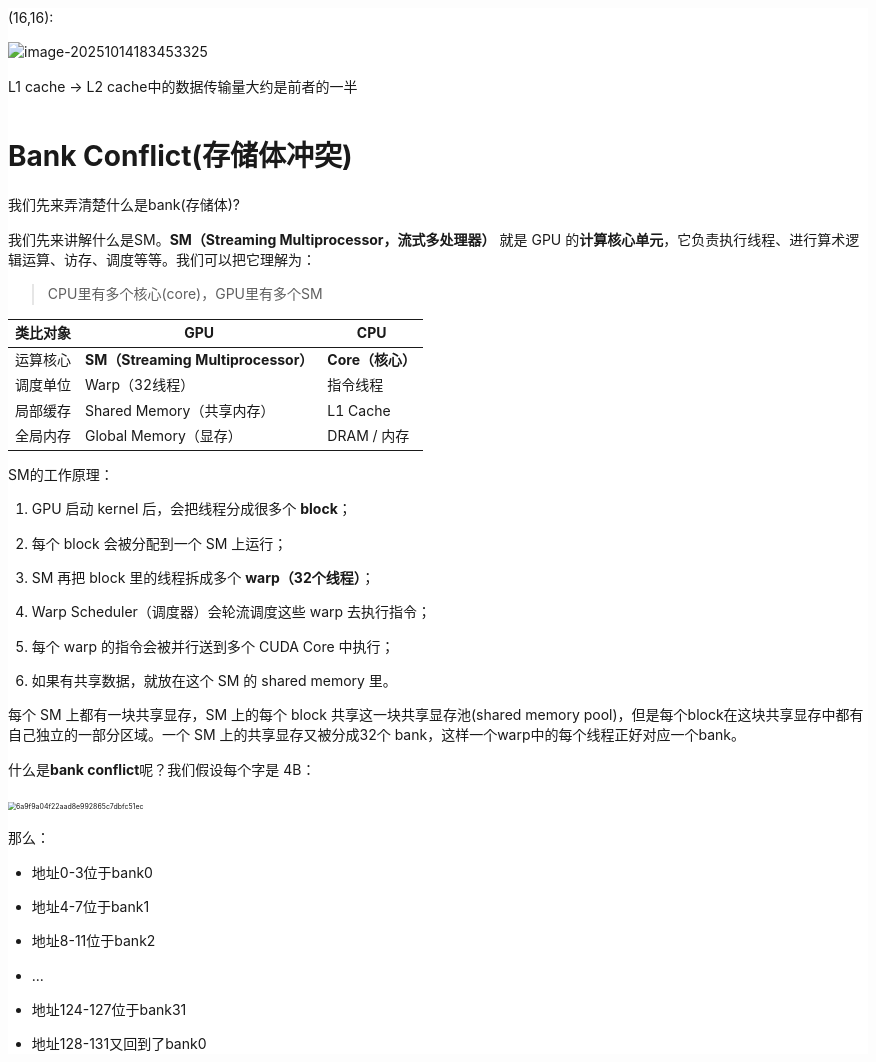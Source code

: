 (16,16):

![image-20251014183453325](C:\Users\a1097\AppData\Roaming\Typora\typora-user-images\image-20251014183453325.png)

L1 cache -> L2 cache中的数据传输量大约是前者的一半



# Bank Conflict(存储体冲突)

我们先来弄清楚什么是bank(存储体)?

我们先来讲解什么是SM。**SM（Streaming Multiprocessor，流式多处理器）** 就是 GPU 的**计算核心单元**，它负责执行线程、进行算术逻辑运算、访存、调度等等。我们可以把它理解为：

>CPU里有多个核心(core)，GPU里有多个SM

| 类比对象 | GPU                                | CPU              |
| -------- | ---------------------------------- | ---------------- |
| 运算核心 | **SM（Streaming Multiprocessor）** | **Core（核心）** |
| 调度单位 | Warp（32线程）                     | 指令线程         |
| 局部缓存 | Shared Memory（共享内存）          | L1 Cache         |
| 全局内存 | Global Memory（显存）              | DRAM / 内存      |

SM的工作原理：

1.   GPU 启动 kernel 后，会把线程分成很多个 **block**；

2.   每个 block 会被分配到一个 SM 上运行；

3.   SM 再把 block 里的线程拆成多个 **warp（32个线程）**；

4.   Warp Scheduler（调度器）会轮流调度这些 warp 去执行指令；

5.   每个 warp 的指令会被并行送到多个 CUDA Core 中执行；

6.   如果有共享数据，就放在这个 SM 的 shared memory 里。

每个 SM 上都有一块共享显存，SM 上的每个 block 共享这一块共享显存池(shared memory pool)，但是每个block在这块共享显存中都有自己独立的一部分区域。一个 SM 上的共享显存又被分成32个 bank，这样一个warp中的每个线程正好对应一个bank。



什么是**bank conflict**呢？我们假设每个字是 4B：

<img src="C:\Users\a1097\Documents\Tencent Files\109763648\nt_qq\nt_data\Pic\2025-10\Ori\6a9f9a04f22aad8e992865c7dbfc51ec.png" alt="6a9f9a04f22aad8e992865c7dbfc51ec" style="zoom:50%;" />

那么：

-   地址0-3位于bank0

-   地址4-7位于bank1
-   地址8-11位于bank2
-   ...
-   地址124-127位于bank31
-   地址128-131又回到了bank0

